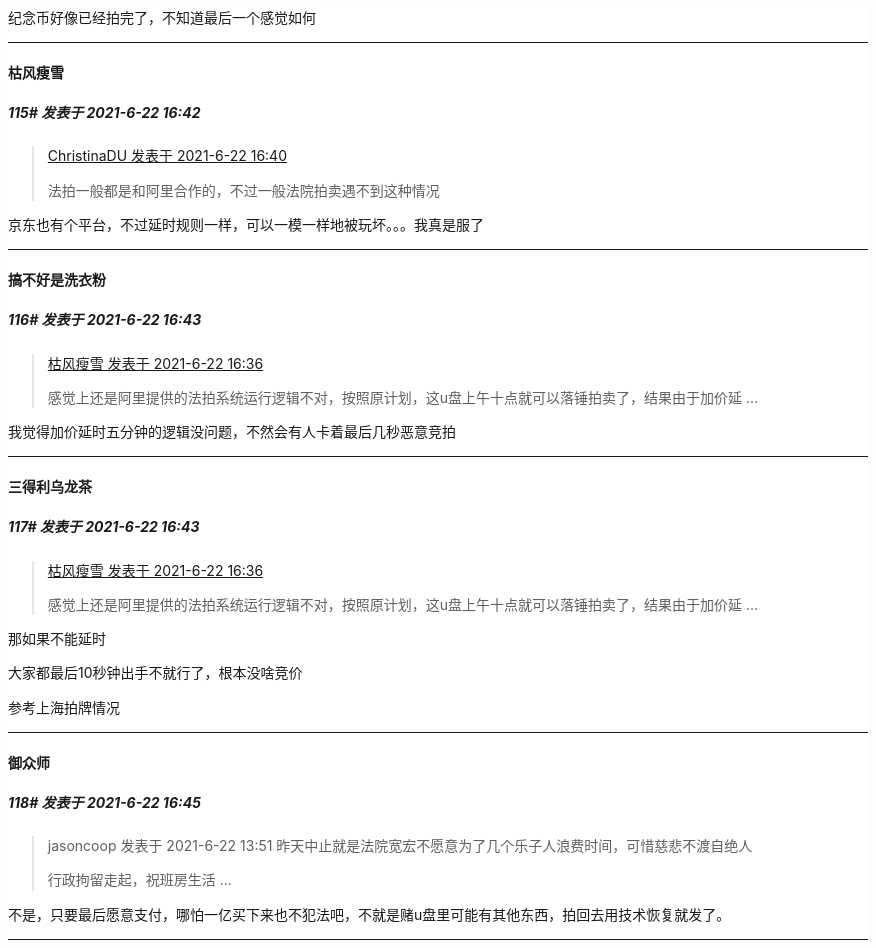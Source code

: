 
纪念币好像已经拍完了，不知道最后一个感觉如何


*****

####  枯风瘦雪  
##### 115#       发表于 2021-6-22 16:42


<blockquote><a href="httphttps://bbs.saraba1st.com/2b/forum.php?mod=redirect&amp;goto=findpost&amp;pid=51698882&amp;ptid=2011302" target="_blank">ChristinaDU 发表于 2021-6-22 16:40</a>

法拍一般都是和阿里合作的，不过一般法院拍卖遇不到这种情况</blockquote>
京东也有个平台，不过延时规则一样，可以一模一样地被玩坏。。。我真是服了


*****

####  搞不好是洗衣粉  
##### 116#       发表于 2021-6-22 16:43


<blockquote><a href="httphttps://bbs.saraba1st.com/2b/forum.php?mod=redirect&amp;goto=findpost&amp;pid=51698830&amp;ptid=2011302" target="_blank">枯风瘦雪 发表于 2021-6-22 16:36</a>

感觉上还是阿里提供的法拍系统运行逻辑不对，按照原计划，这u盘上午十点就可以落锤拍卖了，结果由于加价延 ...</blockquote>
我觉得加价延时五分钟的逻辑没问题，不然会有人卡着最后几秒恶意竞拍


*****

####  三得利乌龙茶  
##### 117#       发表于 2021-6-22 16:43


<blockquote><a href="httphttps://bbs.saraba1st.com/2b/forum.php?mod=redirect&amp;goto=findpost&amp;pid=51698830&amp;ptid=2011302" target="_blank">枯风瘦雪 发表于 2021-6-22 16:36</a>

感觉上还是阿里提供的法拍系统运行逻辑不对，按照原计划，这u盘上午十点就可以落锤拍卖了，结果由于加价延 ...</blockquote>
那如果不能延时

大家都最后10秒钟出手不就行了，根本没啥竞价

参考上海拍牌情况


*****

####  御众师  
##### 118#       发表于 2021-6-22 16:45


<blockquote>jasoncoop 发表于 2021-6-22 13:51
昨天中止就是法院宽宏不愿意为了几个乐子人浪费时间，可惜慈悲不渡自绝人

行政拘留走起，祝班房生活 ...</blockquote>
不是，只要最后愿意支付，哪怕一亿买下来也不犯法吧，不就是赌u盘里可能有其他东西，拍回去用技术恢复就发了。


*****
